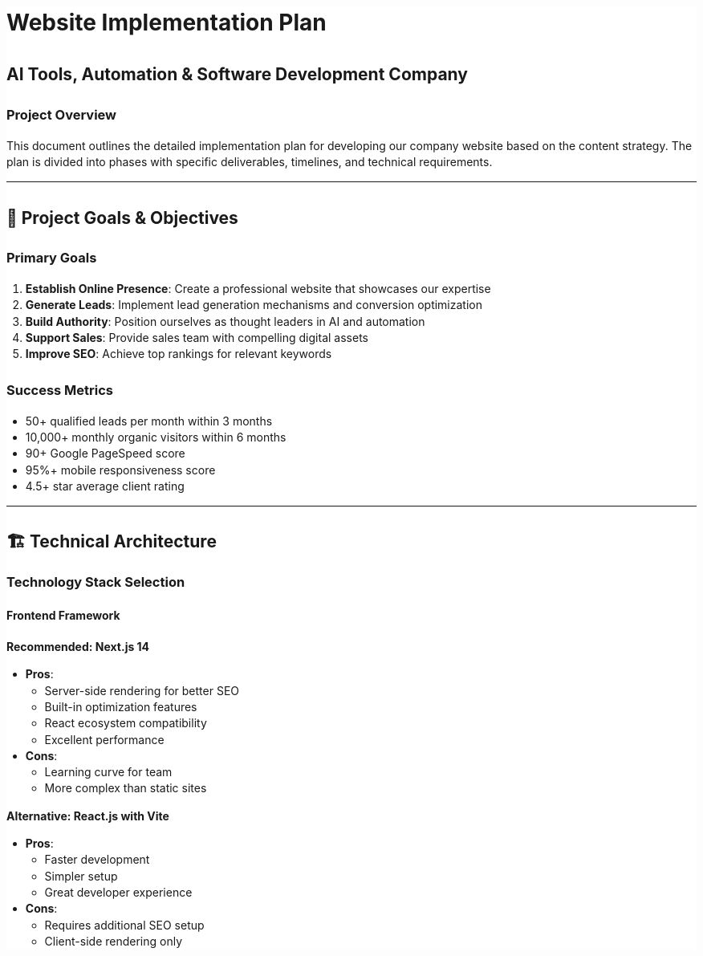 # Website Implementation Plan
## AI Tools, Automation & Software Development Company

### Project Overview
This document outlines the detailed implementation plan for developing our company website based on the content strategy. The plan is divided into phases with specific deliverables, timelines, and technical requirements.

---

## 🎯 Project Goals & Objectives

### Primary Goals
1. **Establish Online Presence**: Create a professional website that showcases our expertise
2. **Generate Leads**: Implement lead generation mechanisms and conversion optimization
3. **Build Authority**: Position ourselves as thought leaders in AI and automation
4. **Support Sales**: Provide sales team with compelling digital assets
5. **Improve SEO**: Achieve top rankings for relevant keywords

### Success Metrics
- 50+ qualified leads per month within 3 months
- 10,000+ monthly organic visitors within 6 months
- 90+ Google PageSpeed score
- 95%+ mobile responsiveness score
- 4.5+ star average client rating

---

## 🏗️ Technical Architecture

### Technology Stack Selection

#### Frontend Framework
**Recommended: Next.js 14**
- **Pros**: 
  - Server-side rendering for better SEO
  - Built-in optimization features
  - React ecosystem compatibility
  - Excellent performance
- **Cons**: 
  - Learning curve for team
  - More complex than static sites

**Alternative: React.js with Vite**
- **Pros**: 
  - Faster development
  - Simpler setup
  - Great developer experience
- **Cons**: 
  - Requires additional SEO setup
  - Client-side rendering only
